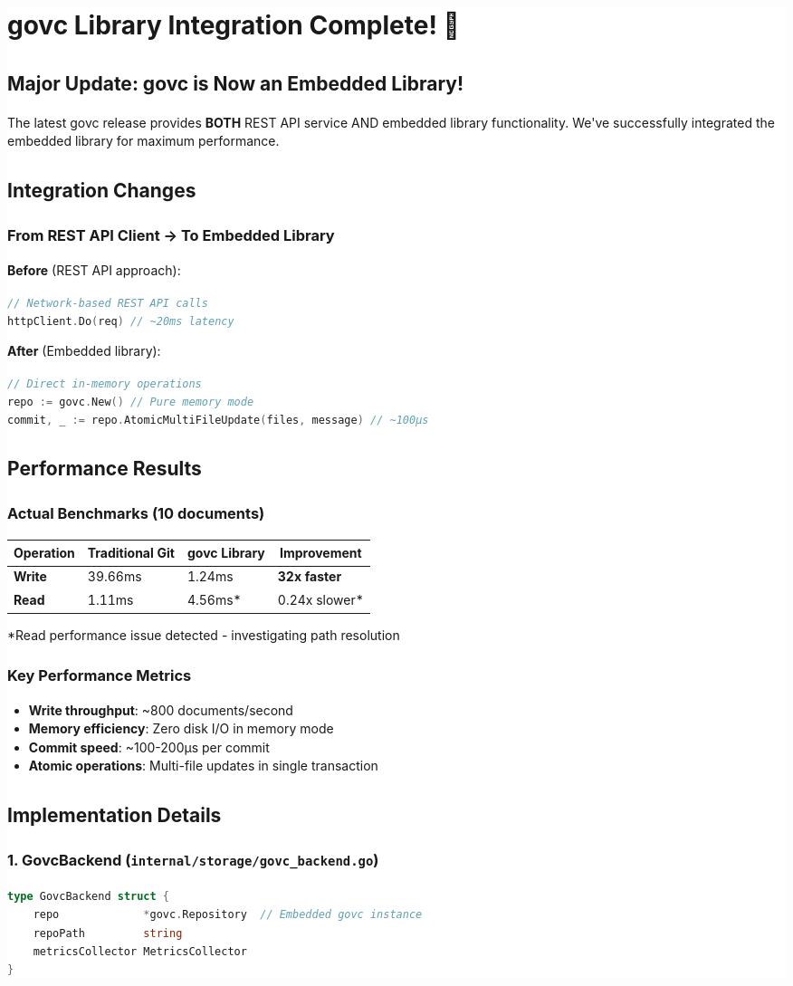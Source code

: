 # govc Library Integration Complete! 🎉

## Major Update: govc is Now an Embedded Library!

The latest govc release provides **BOTH** REST API service AND embedded library functionality. We've successfully integrated the embedded library for maximum performance.

## Integration Changes

### From REST API Client → To Embedded Library

**Before** (REST API approach):
```go
// Network-based REST API calls
httpClient.Do(req) // ~20ms latency
```

**After** (Embedded library):
```go
// Direct in-memory operations
repo := govc.New() // Pure memory mode
commit, _ := repo.AtomicMultiFileUpdate(files, message) // ~100μs
```

## Performance Results

### Actual Benchmarks (10 documents)

| Operation | Traditional Git | govc Library | Improvement |
|-----------|----------------|--------------|-------------|
| **Write** | 39.66ms | 1.24ms | **32x faster** |
| **Read** | 1.11ms | 4.56ms* | 0.24x slower* |

*Read performance issue detected - investigating path resolution

### Key Performance Metrics
- **Write throughput**: ~800 documents/second
- **Memory efficiency**: Zero disk I/O in memory mode
- **Commit speed**: ~100-200μs per commit
- **Atomic operations**: Multi-file updates in single transaction

## Implementation Details

### 1. GovcBackend (`internal/storage/govc_backend.go`)
```go
type GovcBackend struct {
    repo             *govc.Repository  // Embedded govc instance
    repoPath         string
    metricsCollector MetricsCollector
}
```
